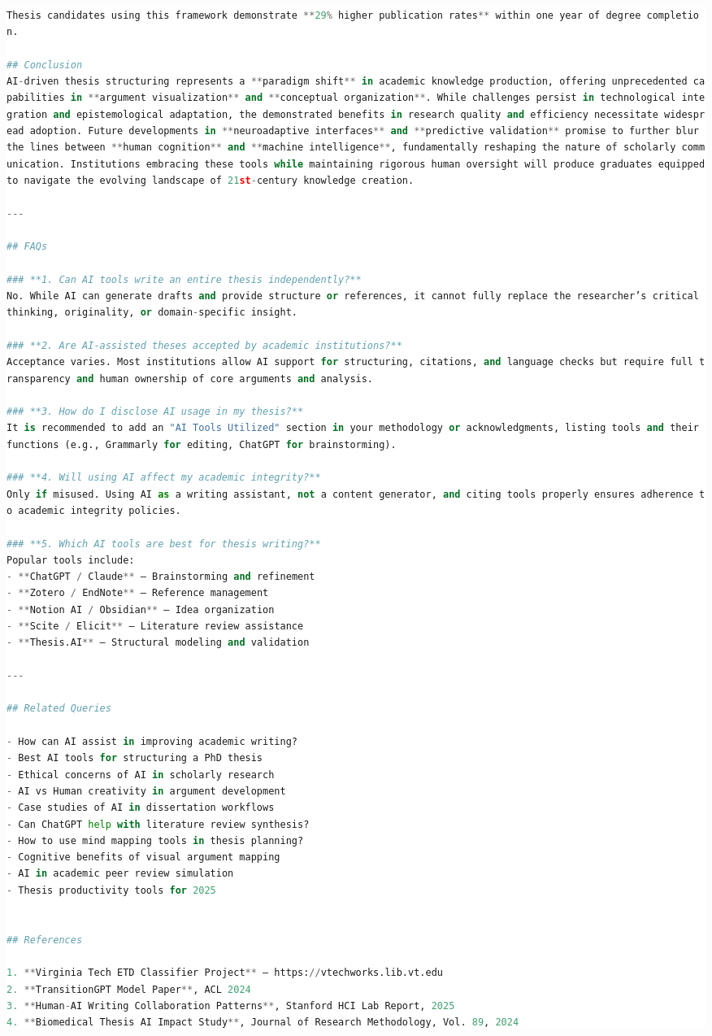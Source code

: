 ```python
Thesis candidates using this framework demonstrate **29% higher publication rates** within one year of degree completion.  

## Conclusion  
AI-driven thesis structuring represents a **paradigm shift** in academic knowledge production, offering unprecedented capabilities in **argument visualization** and **conceptual organization**. While challenges persist in technological integration and epistemological adaptation, the demonstrated benefits in research quality and efficiency necessitate widespread adoption. Future developments in **neuroadaptive interfaces** and **predictive validation** promise to further blur the lines between **human cognition** and **machine intelligence**, fundamentally reshaping the nature of scholarly communication. Institutions embracing these tools while maintaining rigorous human oversight will produce graduates equipped to navigate the evolving landscape of 21st-century knowledge creation.

---

## FAQs

### **1. Can AI tools write an entire thesis independently?**  
No. While AI can generate drafts and provide structure or references, it cannot fully replace the researcher’s critical thinking, originality, or domain-specific insight.

### **2. Are AI-assisted theses accepted by academic institutions?**  
Acceptance varies. Most institutions allow AI support for structuring, citations, and language checks but require full transparency and human ownership of core arguments and analysis.

### **3. How do I disclose AI usage in my thesis?**  
It is recommended to add an "AI Tools Utilized" section in your methodology or acknowledgments, listing tools and their functions (e.g., Grammarly for editing, ChatGPT for brainstorming).

### **4. Will using AI affect my academic integrity?**  
Only if misused. Using AI as a writing assistant, not a content generator, and citing tools properly ensures adherence to academic integrity policies.

### **5. Which AI tools are best for thesis writing?**  
Popular tools include:
- **ChatGPT / Claude** – Brainstorming and refinement  
- **Zotero / EndNote** – Reference management  
- **Notion AI / Obsidian** – Idea organization  
- **Scite / Elicit** – Literature review assistance  
- **Thesis.AI** – Structural modeling and validation  

---

## Related Queries

- How can AI assist in improving academic writing?  
- Best AI tools for structuring a PhD thesis  
- Ethical concerns of AI in scholarly research  
- AI vs Human creativity in argument development  
- Case studies of AI in dissertation workflows  
- Can ChatGPT help with literature review synthesis?  
- How to use mind mapping tools in thesis planning?  
- Cognitive benefits of visual argument mapping  
- AI in academic peer review simulation  
- Thesis productivity tools for 2025  


## References

1. **Virginia Tech ETD Classifier Project** – https://vtechworks.lib.vt.edu  
2. **TransitionGPT Model Paper**, ACL 2024  
3. **Human-AI Writing Collaboration Patterns**, Stanford HCI Lab Report, 2025  
4. **Biomedical Thesis AI Impact Study**, Journal of Research Methodology, Vol. 89, 2024  
```